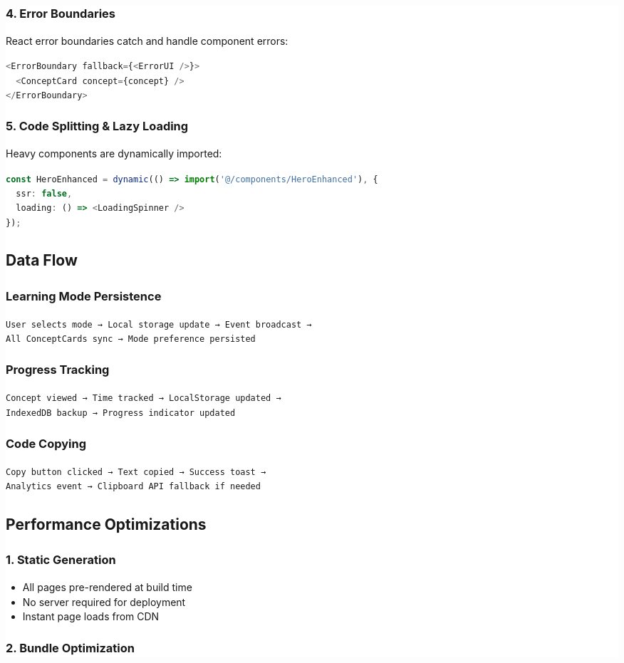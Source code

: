 ### 4. Error Boundaries

React error boundaries catch and handle component errors:

```typescript
<ErrorBoundary fallback={<ErrorUI />}>
  <ConceptCard concept={concept} />
</ErrorBoundary>
```

### 5. Code Splitting & Lazy Loading

Heavy components are dynamically imported:

```typescript
const HeroEnhanced = dynamic(() => import('@/components/HeroEnhanced'), {
  ssr: false,
  loading: () => <LoadingSpinner />
});
```

## Data Flow

### Learning Mode Persistence

```
User selects mode → Local storage update → Event broadcast → 
All ConceptCards sync → Mode preference persisted
```

### Progress Tracking

```
Concept viewed → Time tracked → LocalStorage updated → 
IndexedDB backup → Progress indicator updated
```

### Code Copying

```
Copy button clicked → Text copied → Success toast → 
Analytics event → Clipboard API fallback if needed
```

## Performance Optimizations

### 1. Static Generation

- All pages pre-rendered at build time
- No server required for deployment
- Instant page loads from CDN

### 2. Bundle Optimization
